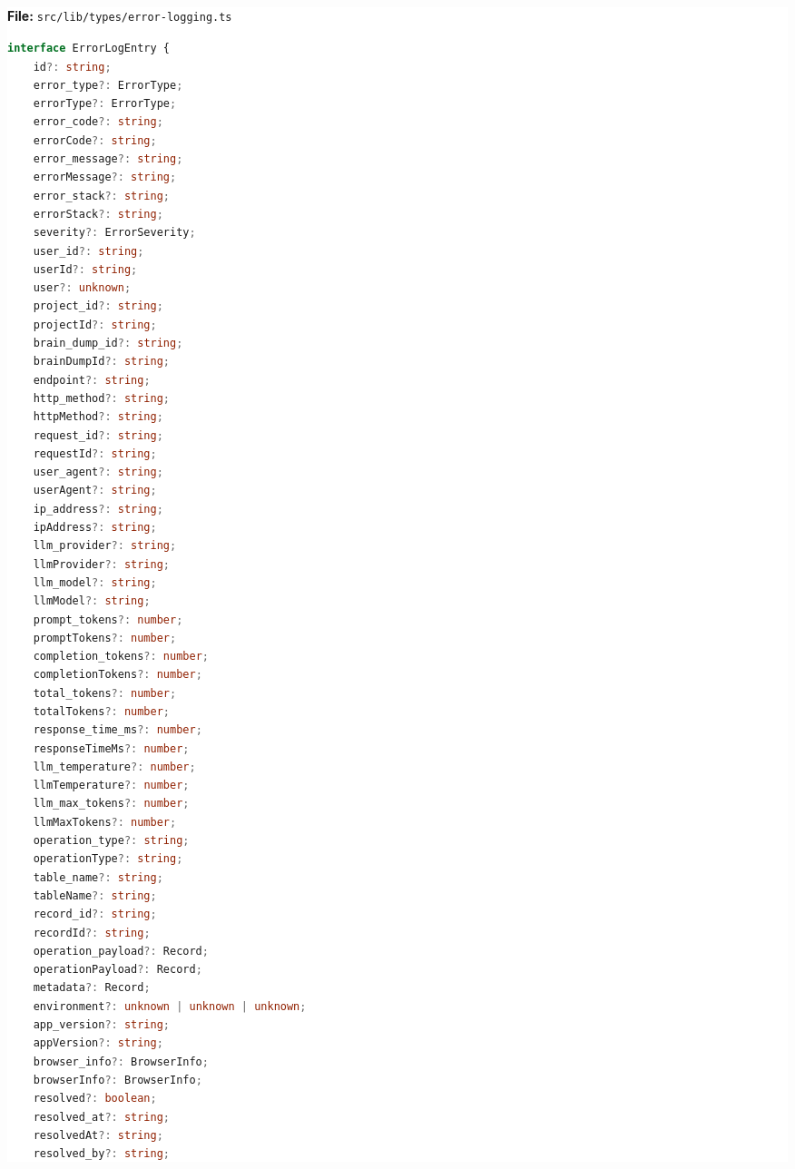 **File:** `src/lib/types/error-logging.ts`

```typescript
interface ErrorLogEntry {
	id?: string;
	error_type?: ErrorType;
	errorType?: ErrorType;
	error_code?: string;
	errorCode?: string;
	error_message?: string;
	errorMessage?: string;
	error_stack?: string;
	errorStack?: string;
	severity?: ErrorSeverity;
	user_id?: string;
	userId?: string;
	user?: unknown;
	project_id?: string;
	projectId?: string;
	brain_dump_id?: string;
	brainDumpId?: string;
	endpoint?: string;
	http_method?: string;
	httpMethod?: string;
	request_id?: string;
	requestId?: string;
	user_agent?: string;
	userAgent?: string;
	ip_address?: string;
	ipAddress?: string;
	llm_provider?: string;
	llmProvider?: string;
	llm_model?: string;
	llmModel?: string;
	prompt_tokens?: number;
	promptTokens?: number;
	completion_tokens?: number;
	completionTokens?: number;
	total_tokens?: number;
	totalTokens?: number;
	response_time_ms?: number;
	responseTimeMs?: number;
	llm_temperature?: number;
	llmTemperature?: number;
	llm_max_tokens?: number;
	llmMaxTokens?: number;
	operation_type?: string;
	operationType?: string;
	table_name?: string;
	tableName?: string;
	record_id?: string;
	recordId?: string;
	operation_payload?: Record;
	operationPayload?: Record;
	metadata?: Record;
	environment?: unknown | unknown | unknown;
	app_version?: string;
	appVersion?: string;
	browser_info?: BrowserInfo;
	browserInfo?: BrowserInfo;
	resolved?: boolean;
	resolved_at?: string;
	resolvedAt?: string;
	resolved_by?: string;
```